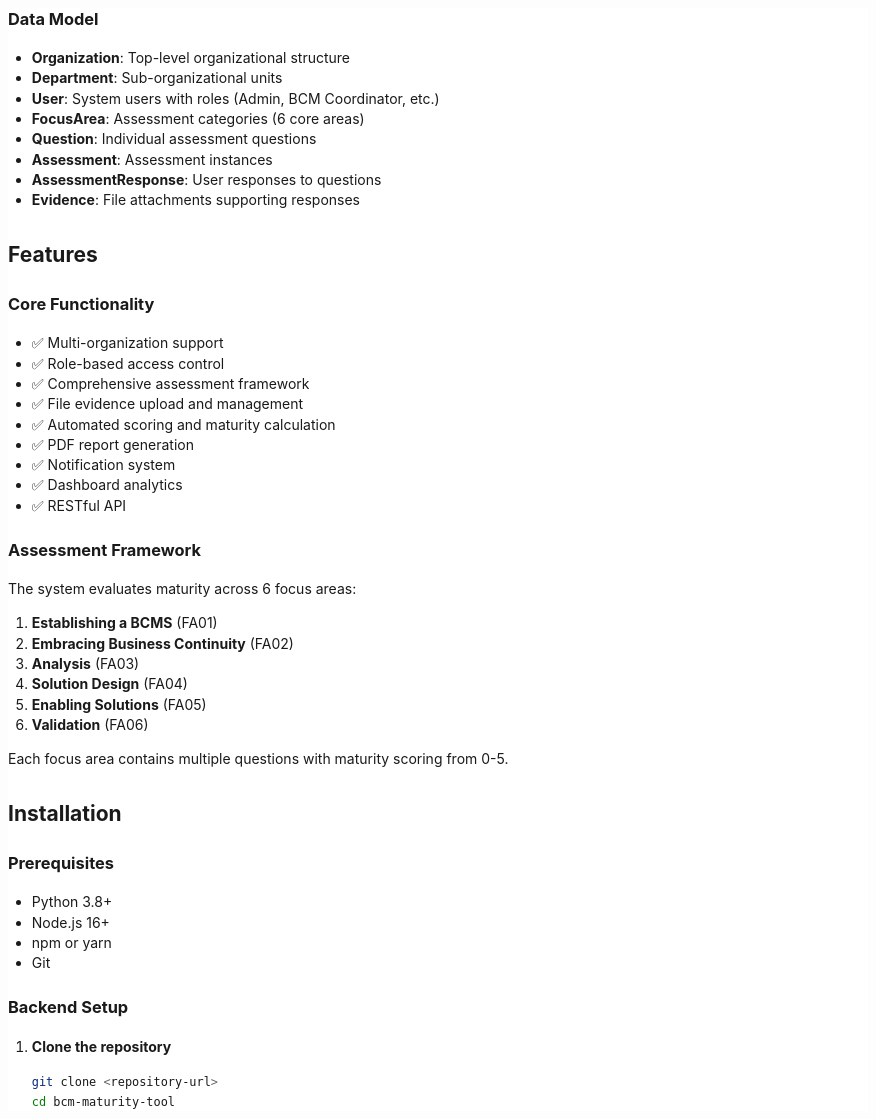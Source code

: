 ### Data Model

- **Organization**: Top-level organizational structure
- **Department**: Sub-organizational units
- **User**: System users with roles (Admin, BCM Coordinator, etc.)
- **FocusArea**: Assessment categories (6 core areas)
- **Question**: Individual assessment questions
- **Assessment**: Assessment instances
- **AssessmentResponse**: User responses to questions
- **Evidence**: File attachments supporting responses

## Features

### Core Functionality

- ✅ Multi-organization support
- ✅ Role-based access control
- ✅ Comprehensive assessment framework
- ✅ File evidence upload and management
- ✅ Automated scoring and maturity calculation
- ✅ PDF report generation
- ✅ Notification system
- ✅ Dashboard analytics
- ✅ RESTful API

### Assessment Framework

The system evaluates maturity across 6 focus areas:

1. **Establishing a BCMS** (FA01)
2. **Embracing Business Continuity** (FA02)
3. **Analysis** (FA03)
4. **Solution Design** (FA04)
5. **Enabling Solutions** (FA05)
6. **Validation** (FA06)

Each focus area contains multiple questions with maturity scoring from 0-5.

## Installation

### Prerequisites

- Python 3.8+
- Node.js 16+
- npm or yarn
- Git

### Backend Setup

1. **Clone the repository**
   ```bash
   git clone <repository-url>
   cd bcm-maturity-tool
   ```
